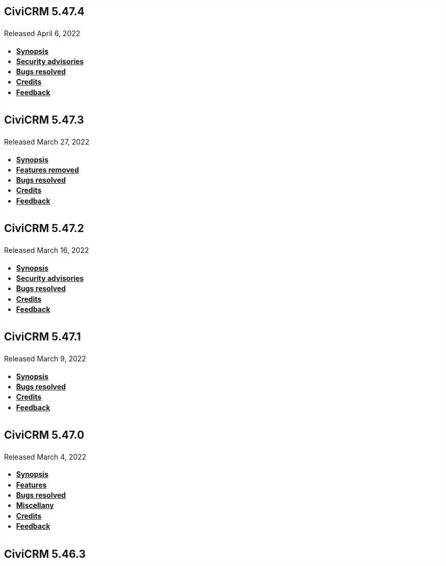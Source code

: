 ## CiviCRM 5.47.4

Released April 6, 2022

- **[Synopsis](release-notes/5.47.4.md#synopsis)**
- **[Security advisories](release-notes/5.47.4.md#security)**
- **[Bugs resolved](release-notes/5.47.4.md#bugs)**
- **[Credits](release-notes/5.47.4.md#credits)**
- **[Feedback](release-notes/5.47.4.md#feedback)**

## CiviCRM 5.47.3

Released March 27, 2022

- **[Synopsis](release-notes/5.47.3.md#synopsis)**
- **[Features removed](release-notes/5.47.3.md#features)**
- **[Bugs resolved](release-notes/5.47.3.md#bugs)**
- **[Credits](release-notes/5.47.3.md#credits)**
- **[Feedback](release-notes/5.47.3.md#feedback)**

## CiviCRM 5.47.2

Released March 16, 2022

- **[Synopsis](release-notes/5.47.2.md#synopsis)**
- **[Security advisories](release-notes/5.47.2.md#security)**
- **[Bugs resolved](release-notes/5.47.2.md#bugs)**
- **[Credits](release-notes/5.47.2.md#credits)**
- **[Feedback](release-notes/5.47.2.md#feedback)**

## CiviCRM 5.47.1

Released March 9, 2022

- **[Synopsis](release-notes/5.47.1.md#synopsis)**
- **[Bugs resolved](release-notes/5.47.1.md#bugs)**
- **[Credits](release-notes/5.47.1.md#credits)**
- **[Feedback](release-notes/5.47.1.md#feedback)**

## CiviCRM 5.47.0

Released March 4, 2022

- **[Synopsis](release-notes/5.47.0.md#synopsis)**
- **[Features](release-notes/5.47.0.md#features)**
- **[Bugs resolved](release-notes/5.47.0.md#bugs)**
- **[Miscellany](release-notes/5.47.0.md#misc)**
- **[Credits](release-notes/5.47.0.md#credits)**
- **[Feedback](release-notes/5.47.0.md#feedback)**

## CiviCRM 5.46.3

